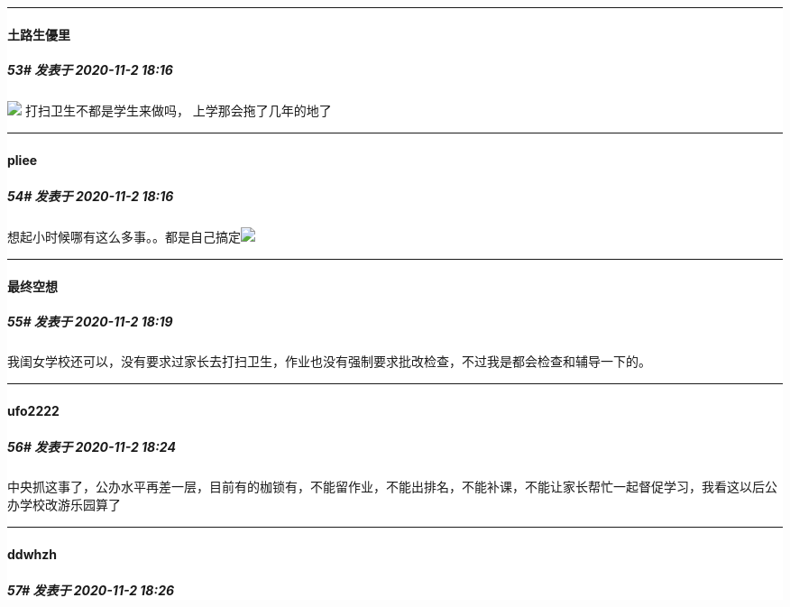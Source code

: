 


*****

####  土路生優里  
##### 53#       发表于 2020-11-2 18:16



<img src="https://static.saraba1st.com/image/smiley/face2017/024.png" referrerpolicy="no-referrer"> 打扫卫生不都是学生来做吗， 上学那会拖了几年的地了







*****

####  pliee  
##### 54#       发表于 2020-11-2 18:16




想起小时候哪有这么多事。。都是自己搞定<img src="https://static.saraba1st.com/image/smiley/face2017/004.gif" referrerpolicy="no-referrer">







*****

####  最终空想  
##### 55#       发表于 2020-11-2 18:19




我闺女学校还可以，没有要求过家长去打扫卫生，作业也没有强制要求批改检查，不过我是都会检查和辅导一下的。







*****

####  ufo2222  
##### 56#       发表于 2020-11-2 18:24




中央抓这事了，公办水平再差一层，目前有的枷锁有，不能留作业，不能出排名，不能补课，不能让家长帮忙一起督促学习，我看这以后公办学校改游乐园算了







*****

####  ddwhzh  
##### 57#       发表于 2020-11-2 18:26
